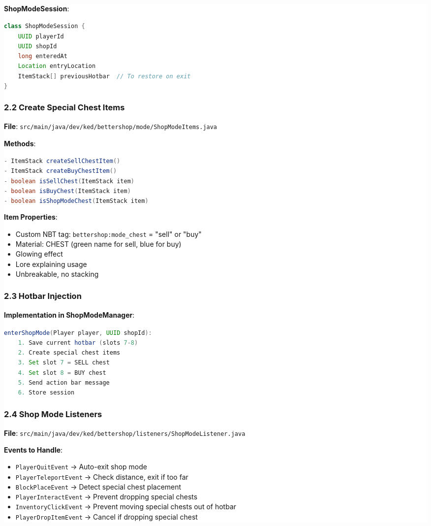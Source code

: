 **ShopModeSession**:
```java
class ShopModeSession {
    UUID playerId
    UUID shopId
    long enteredAt
    Location entryLocation
    ItemStack[] previousHotbar  // To restore on exit
}
```

### 2.2 Create Special Chest Items
**File**: `src/main/java/dev/ked/bettershop/mode/ShopModeItems.java`

**Methods**:
```java
- ItemStack createSellChestItem()
- ItemStack createBuyChestItem()
- boolean isSellChest(ItemStack item)
- boolean isBuyChest(ItemStack item)
- boolean isShopModeChest(ItemStack item)
```

**Item Properties**:
- Custom NBT tag: `bettershop:mode_chest` = "sell" or "buy"
- Material: CHEST (green name for sell, blue for buy)
- Glowing effect
- Lore explaining usage
- Unbreakable, no stacking

### 2.3 Hotbar Injection
**Implementation in ShopModeManager**:
```java
enterShopMode(Player player, UUID shopId):
    1. Save current hotbar (slots 7-8)
    2. Create special chest items
    3. Set slot 7 = SELL chest
    4. Set slot 8 = BUY chest
    5. Send action bar message
    6. Store session
```

### 2.4 Shop Mode Listeners
**File**: `src/main/java/dev/ked/bettershop/listeners/ShopModeListener.java`

**Events to Handle**:
- `PlayerQuitEvent` → Auto-exit shop mode
- `PlayerTeleportEvent` → Check distance, exit if too far
- `BlockPlaceEvent` → Detect special chest placement
- `PlayerInteractEvent` → Prevent dropping special chests
- `InventoryClickEvent` → Prevent moving special chests out of hotbar
- `PlayerDropItemEvent` → Cancel if dropping special chest
